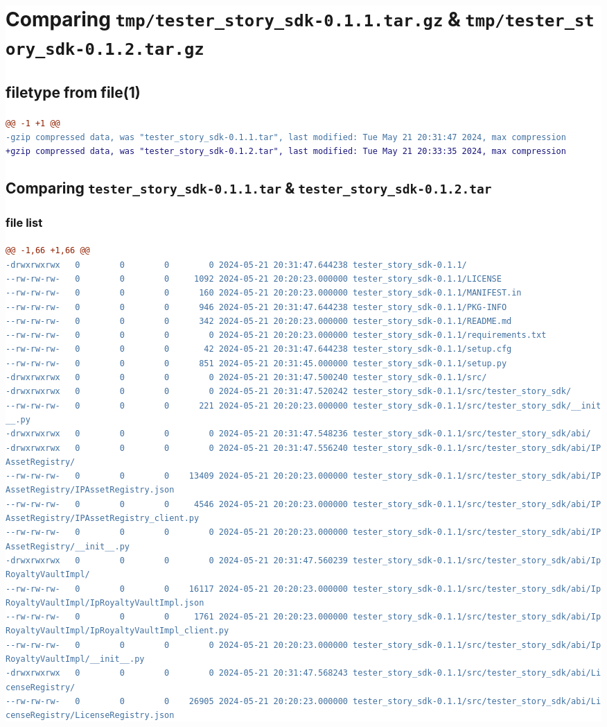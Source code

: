 # Comparing `tmp/tester_story_sdk-0.1.1.tar.gz` & `tmp/tester_story_sdk-0.1.2.tar.gz`

## filetype from file(1)

```diff
@@ -1 +1 @@
-gzip compressed data, was "tester_story_sdk-0.1.1.tar", last modified: Tue May 21 20:31:47 2024, max compression
+gzip compressed data, was "tester_story_sdk-0.1.2.tar", last modified: Tue May 21 20:33:35 2024, max compression
```

## Comparing `tester_story_sdk-0.1.1.tar` & `tester_story_sdk-0.1.2.tar`

### file list

```diff
@@ -1,66 +1,66 @@
-drwxrwxrwx   0        0        0        0 2024-05-21 20:31:47.644238 tester_story_sdk-0.1.1/
--rw-rw-rw-   0        0        0     1092 2024-05-21 20:20:23.000000 tester_story_sdk-0.1.1/LICENSE
--rw-rw-rw-   0        0        0      160 2024-05-21 20:20:23.000000 tester_story_sdk-0.1.1/MANIFEST.in
--rw-rw-rw-   0        0        0      946 2024-05-21 20:31:47.644238 tester_story_sdk-0.1.1/PKG-INFO
--rw-rw-rw-   0        0        0      342 2024-05-21 20:20:23.000000 tester_story_sdk-0.1.1/README.md
--rw-rw-rw-   0        0        0        0 2024-05-21 20:20:23.000000 tester_story_sdk-0.1.1/requirements.txt
--rw-rw-rw-   0        0        0       42 2024-05-21 20:31:47.644238 tester_story_sdk-0.1.1/setup.cfg
--rw-rw-rw-   0        0        0      851 2024-05-21 20:31:45.000000 tester_story_sdk-0.1.1/setup.py
-drwxrwxrwx   0        0        0        0 2024-05-21 20:31:47.500240 tester_story_sdk-0.1.1/src/
-drwxrwxrwx   0        0        0        0 2024-05-21 20:31:47.520242 tester_story_sdk-0.1.1/src/tester_story_sdk/
--rw-rw-rw-   0        0        0      221 2024-05-21 20:20:23.000000 tester_story_sdk-0.1.1/src/tester_story_sdk/__init__.py
-drwxrwxrwx   0        0        0        0 2024-05-21 20:31:47.548236 tester_story_sdk-0.1.1/src/tester_story_sdk/abi/
-drwxrwxrwx   0        0        0        0 2024-05-21 20:31:47.556240 tester_story_sdk-0.1.1/src/tester_story_sdk/abi/IPAssetRegistry/
--rw-rw-rw-   0        0        0    13409 2024-05-21 20:20:23.000000 tester_story_sdk-0.1.1/src/tester_story_sdk/abi/IPAssetRegistry/IPAssetRegistry.json
--rw-rw-rw-   0        0        0     4546 2024-05-21 20:20:23.000000 tester_story_sdk-0.1.1/src/tester_story_sdk/abi/IPAssetRegistry/IPAssetRegistry_client.py
--rw-rw-rw-   0        0        0        0 2024-05-21 20:20:23.000000 tester_story_sdk-0.1.1/src/tester_story_sdk/abi/IPAssetRegistry/__init__.py
-drwxrwxrwx   0        0        0        0 2024-05-21 20:31:47.560239 tester_story_sdk-0.1.1/src/tester_story_sdk/abi/IpRoyaltyVaultImpl/
--rw-rw-rw-   0        0        0    16117 2024-05-21 20:20:23.000000 tester_story_sdk-0.1.1/src/tester_story_sdk/abi/IpRoyaltyVaultImpl/IpRoyaltyVaultImpl.json
--rw-rw-rw-   0        0        0     1761 2024-05-21 20:20:23.000000 tester_story_sdk-0.1.1/src/tester_story_sdk/abi/IpRoyaltyVaultImpl/IpRoyaltyVaultImpl_client.py
--rw-rw-rw-   0        0        0        0 2024-05-21 20:20:23.000000 tester_story_sdk-0.1.1/src/tester_story_sdk/abi/IpRoyaltyVaultImpl/__init__.py
-drwxrwxrwx   0        0        0        0 2024-05-21 20:31:47.568243 tester_story_sdk-0.1.1/src/tester_story_sdk/abi/LicenseRegistry/
--rw-rw-rw-   0        0        0    26905 2024-05-21 20:20:23.000000 tester_story_sdk-0.1.1/src/tester_story_sdk/abi/LicenseRegistry/LicenseRegistry.json
```